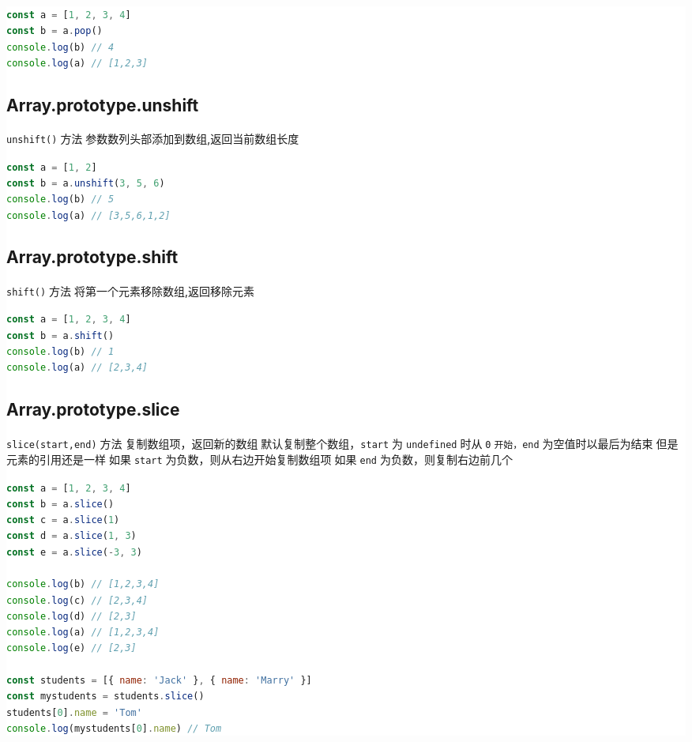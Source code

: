 ```js
const a = [1, 2, 3, 4]
const b = a.pop()
console.log(b) // 4
console.log(a) // [1,2,3]
```

## Array.prototype.unshift

`unshift()` 方法 参数数列头部添加到数组,返回当前数组长度

```js
const a = [1, 2]
const b = a.unshift(3, 5, 6)
console.log(b) // 5
console.log(a) // [3,5,6,1,2]
```

## Array.prototype.shift

`shift()` 方法 将第一个元素移除数组,返回移除元素

```js
const a = [1, 2, 3, 4]
const b = a.shift()
console.log(b) // 1
console.log(a) // [2,3,4]
```

## Array.prototype.slice

`slice(start,end)` 方法 复制数组项，返回新的数组
默认复制整个数组，`start` 为 `undefined` 时从 `0` `开始，end` 为空值时以最后为结束
但是元素的引用还是一样
如果 `start` 为负数，则从右边开始复制数组项
如果 `end` 为负数，则复制右边前几个

```js
const a = [1, 2, 3, 4]
const b = a.slice()
const c = a.slice(1)
const d = a.slice(1, 3)
const e = a.slice(-3, 3)

console.log(b) // [1,2,3,4]
console.log(c) // [2,3,4]
console.log(d) // [2,3]
console.log(a) // [1,2,3,4]
console.log(e) // [2,3]

const students = [{ name: 'Jack' }, { name: 'Marry' }]
const mystudents = students.slice()
students[0].name = 'Tom'
console.log(mystudents[0].name) // Tom
```
